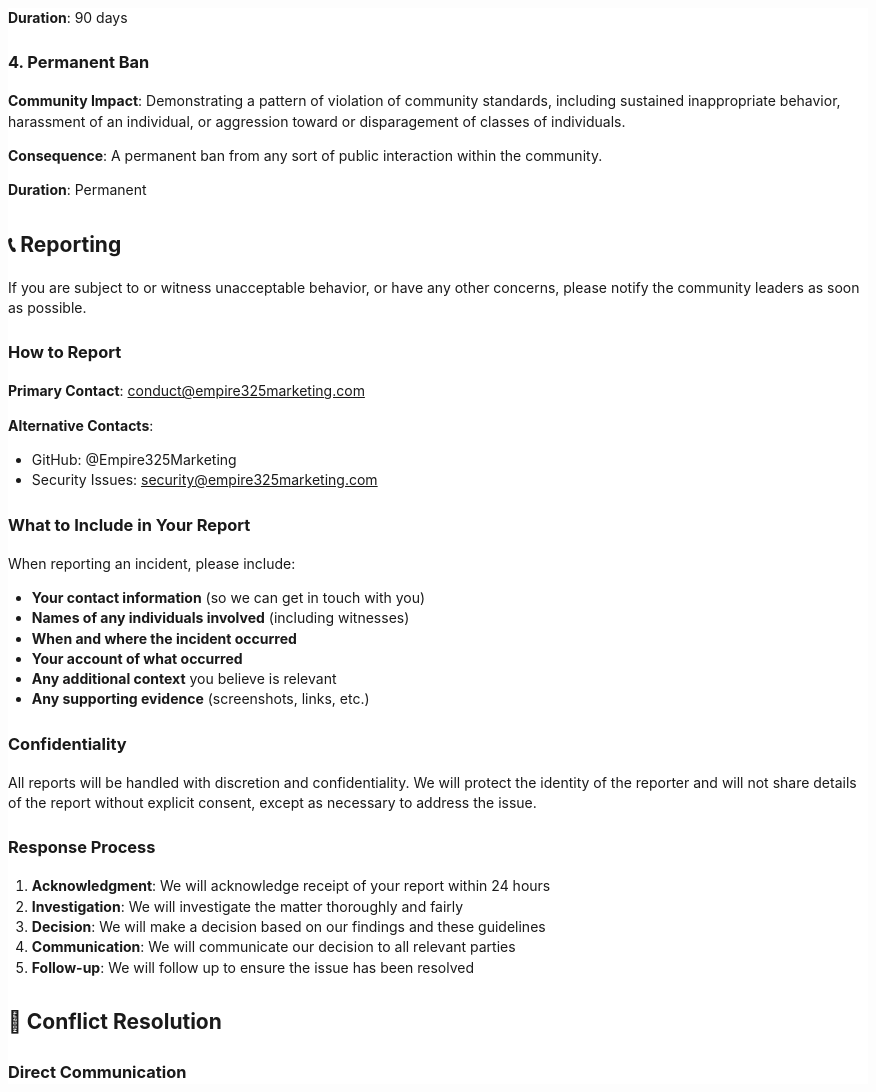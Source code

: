 **Duration**: 90 days

### 4. Permanent Ban

**Community Impact**: Demonstrating a pattern of violation of community standards, including sustained inappropriate behavior, harassment of an individual, or aggression toward or disparagement of classes of individuals.

**Consequence**: A permanent ban from any sort of public interaction within the community.

**Duration**: Permanent

## 📞 Reporting

If you are subject to or witness unacceptable behavior, or have any other concerns, please notify the community leaders as soon as possible.

### How to Report

**Primary Contact**: conduct@empire325marketing.com

**Alternative Contacts**:
- GitHub: @Empire325Marketing
- Security Issues: security@empire325marketing.com

### What to Include in Your Report

When reporting an incident, please include:

- **Your contact information** (so we can get in touch with you)
- **Names of any individuals involved** (including witnesses)
- **When and where the incident occurred**
- **Your account of what occurred**
- **Any additional context** you believe is relevant
- **Any supporting evidence** (screenshots, links, etc.)

### Confidentiality

All reports will be handled with discretion and confidentiality. We will protect the identity of the reporter and will not share details of the report without explicit consent, except as necessary to address the issue.

### Response Process

1. **Acknowledgment**: We will acknowledge receipt of your report within 24 hours
2. **Investigation**: We will investigate the matter thoroughly and fairly
3. **Decision**: We will make a decision based on our findings and these guidelines
4. **Communication**: We will communicate our decision to all relevant parties
5. **Follow-up**: We will follow up to ensure the issue has been resolved

## 🤝 Conflict Resolution

### Direct Communication
